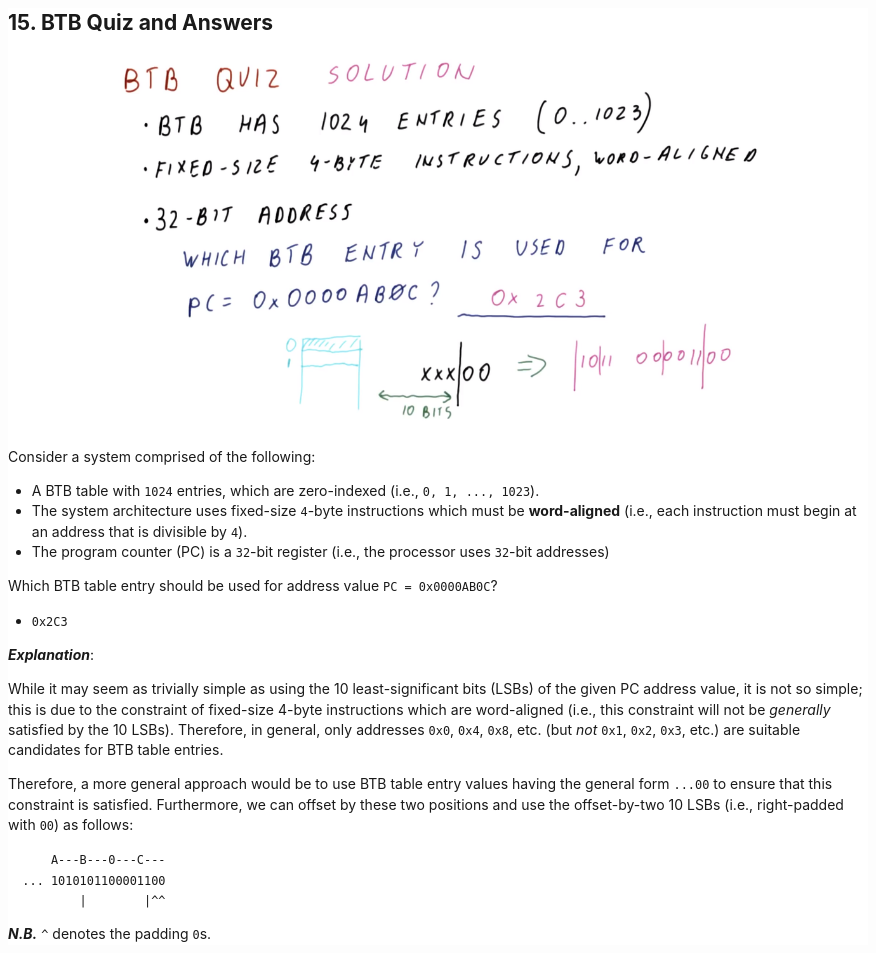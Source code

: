 ## 15. BTB Quiz and Answers

<center>
<img src="./assets/04-020A.png" width="650">
</center>

Consider a system comprised of the following:
  * A BTB table with `1024` entries, which are zero-indexed (i.e., `0, 1, ..., 1023`).
  * The system architecture uses fixed-size `4`-byte instructions which must be **word-aligned** (i.e., each instruction must begin at an address that is divisible by `4`).
  * The program counter (PC) is a `32`-bit register (i.e., the processor uses `32`-bit addresses)

Which BTB table entry should be used for address value `PC = 0x0000AB0C`?
  * `0x2C3`

***Explanation***:

While it may seem as trivially simple as using the 10 least-significant bits (LSBs) of the given PC address value, it is not so simple; this is due to the constraint of fixed-size 4-byte instructions which are word-aligned (i.e., this constraint will not be *generally* satisfied by the 10 LSBs). Therefore, in general, only addresses `0x0`, `0x4`, `0x8`, etc. (but *not* `0x1`, `0x2`, `0x3`, etc.) are suitable candidates for BTB table entries.

Therefore, a more general approach would be to use BTB table entry values having the general form `...00` to ensure that this constraint is satisfied. Furthermore, we can offset by these two positions and use the offset-by-two 10 LSBs (i.e., right-padded with `00`) as follows:
```
      A---B---0---C---
  ... 1010101100001100
          |        |^^
```
***N.B.*** `^` denotes the padding `0`s.
